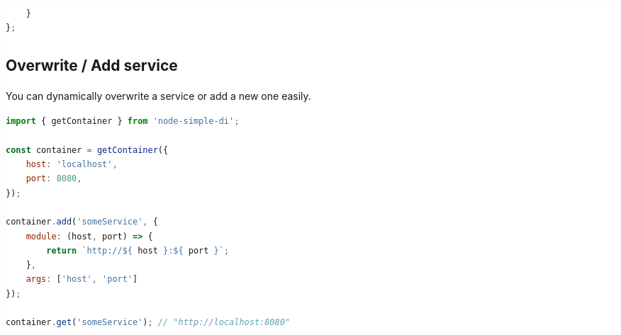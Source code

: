 ```javascript
    }
};
```

## Overwrite / Add service
You can dynamically overwrite a service or add a new one easily.

```javascript
import { getContainer } from 'node-simple-di';

const container = getContainer({
    host: 'localhost',
    port: 8080,
});

container.add('someService', {
    module: (host, port) => {
        return `http://${ host }:${ port }`;
    },
    args: ['host', 'port']
});

container.get('someService'); // "http://localhost:8080"
```